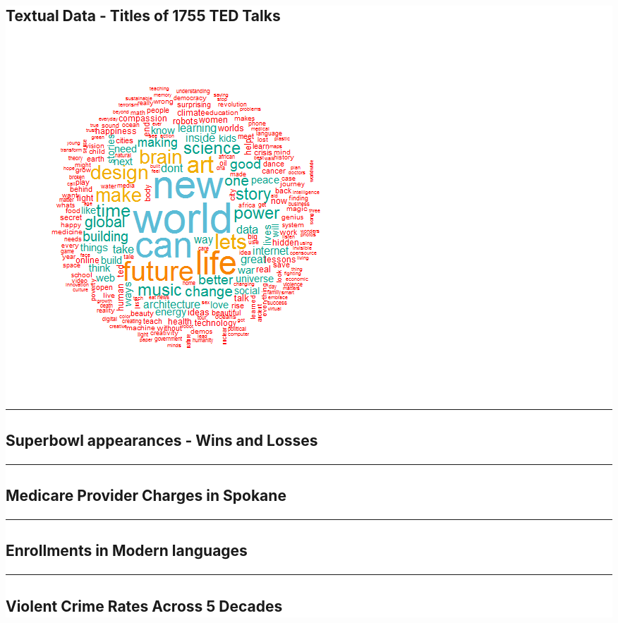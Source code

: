 
## Textual Data - Titles of 1755 TED Talks
<img src="assets/img/tedwordcloud.png">

---

## Superbowl appearances - Wins and Losses


<iframe src="http://bl.ocks.org/patilv/raw/c2d199103dfd346380c4/" width=800 height=600> </iframe>

---

## Medicare Provider Charges in Spokane

<iframe src="http://glimmer.rstudio.com/vivekpatil/interactivemed/" width=800 height=600> </iframe>

---

## Enrollments in Modern languages

<iframe src="http://bl.ocks.org/patilv/raw/353108ff4913894d708b/" width=800 height=600> </iframe>

---

## Violent Crime Rates Across 5 Decades
